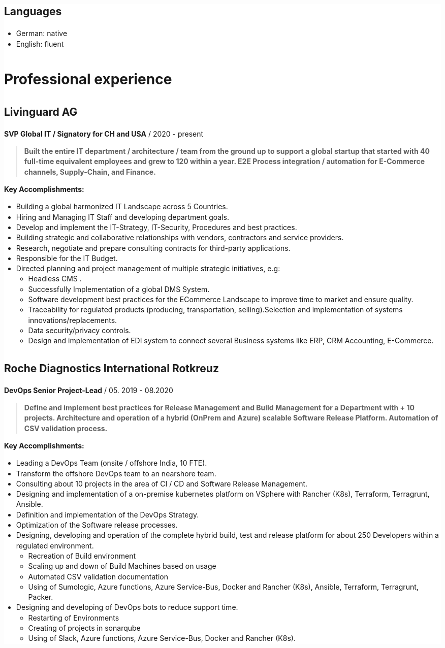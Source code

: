 ## Languages
- German: native
- English: fluent

# Professional experience

## Livinguard AG
**SVP Global IT / Signatory for CH and USA**  / 2020 - present

> **Built the entire IT department / architecture / team from the ground up to support a global startup that started with 40 full-time equivalent employees and grew to 120 within a year. E2E Process integration / automation for E-Commerce channels, Supply-Chain, and Finance.**

**Key Accomplishments:**
 - Building a global harmonized IT Landscape across 5 Countries.
 - Hiring and Managing IT Staff and developing department goals.
 - Develop and implement the IT-Strategy, IT-Security, Procedures and best practices.
 - Building strategic and collaborative relationships with vendors, contractors and service providers.
 - Research, negotiate and prepare consulting contracts for third-party applications.
 - Responsible for the IT Budget.
 - Directed planning and project management of multiple strategic initiatives, e.g:
   - Headless CMS .
   - Successfully Implementation of a global DMS System.
   - Software development best practices for the ECommerce Landscape to improve time to market and ensure quality.
   - Traceability for regulated products (producing, transportation, selling).Selection and implementation of systems innovations/replacements.
   - Data security/privacy controls.
   - Design and implementation of EDI system to connect several Business systems like ERP, CRM Accounting, E-Commerce.


## Roche Diagnostics International Rotkreuz
**DevOps Senior Project-Lead** / 05. 2019 - 08.2020

> **Define and implement best practices for Release Management and Build Management for a Department with + 10 projects. Architecture and operation of a hybrid (OnPrem and Azure) scalable Software Release Platform. Automation of CSV validation process.**

**Key Accomplishments:**
- Leading a DevOps Team (onsite / offshore India, 10 FTE).
- Transform the offshore DevOps team to an nearshore team.
- Consulting about 10 projects in the area of CI / CD and Software Release Management.
- Designing and implementation of a on-premise kubernetes platform on VSphere with Rancher (K8s), Terraform, Terragrunt, Ansible.
- Definition and implementation of the DevOps Strategy.
- Optimization of the Software release processes.
- Designing, developing and operation of the complete hybrid build, test and release platform for about 250 Developers within a regulated environment.
  - Recreation of Build environment
  - Scaling up and down of Build Machines based on usage
  - Automated CSV validation documentation
  - Using of Sumologic, Azure functions, Azure Service-Bus, Docker and Rancher (K8s), Ansible, Terraform, Terragrunt, Packer. 
- Designing and developing of DevOps bots to reduce support time.
  - Restarting of Environments
  - Creating of projects in sonarqube
  - Using of Slack, Azure functions, Azure Service-Bus, Docker and Rancher (K8s). 
